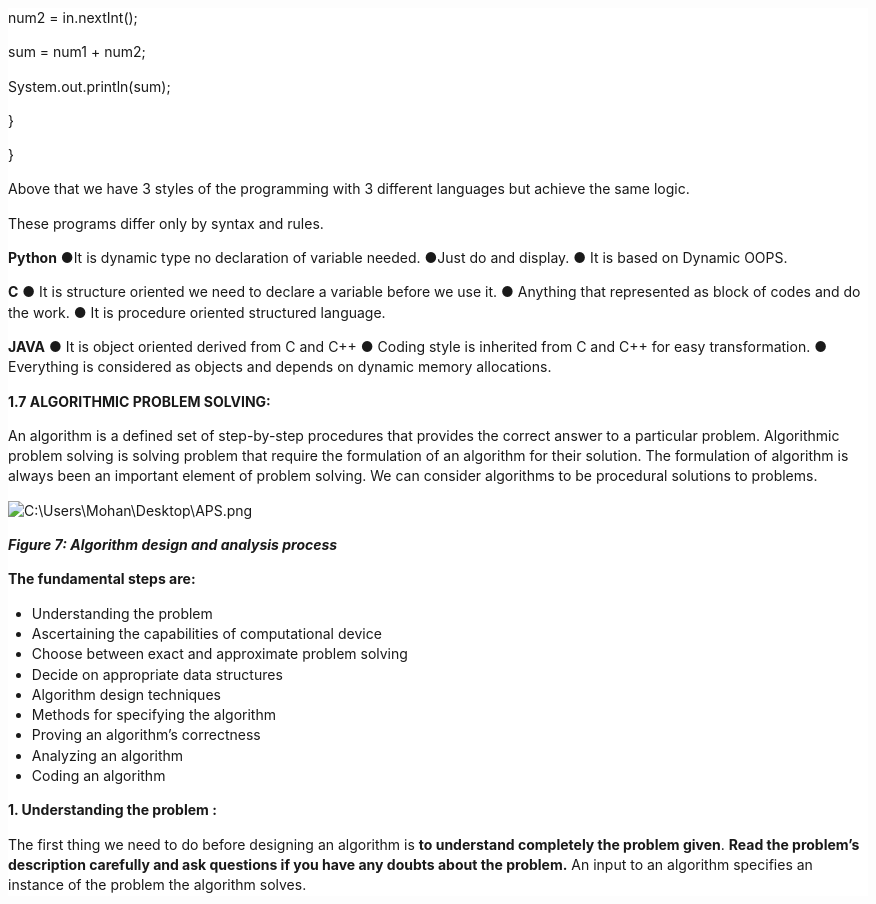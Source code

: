 num2 = in.nextInt();

sum = num1 + num2;

System.out.println(sum);

}

}

Above that we have 3 styles of the programming with 3 different languages but achieve the same logic.

These programs differ only by syntax and rules.

**Python**
●It is dynamic type no declaration of variable needed.
●Just do and display.
● It is based on Dynamic OOPS.

**C**
● It is structure oriented we need to declare a variable before we use it.
● Anything that represented as block of codes and do the work.
● It is procedure oriented structured language.

**JAVA**
● It is object oriented derived from C and C++
● Coding style is inherited from C and C++ for easy transformation.
● Everything is considered as objects and depends on dynamic memory allocations.

**1.7 ALGORITHMIC PROBLEM SOLVING:**

An algorithm is a defined set of step-by-step procedures that provides the correct answer to a particular problem. Algorithmic problem solving is solving problem that require the formulation of an algorithm for their solution. The formulation of algorithm is always been an important element of problem solving. We can consider algorithms to be procedural solutions to problems.

![C:\Users\Mohan\Desktop\APS.png](Aspose.Words.8b6809a2-28ff-4aff-9ca1-240492abaa93.010.png)

***Figure 7: Algorithm design and analysis process***

**The fundamental steps are:** 

- Understanding the problem 
- Ascertaining the capabilities of computational device 
- Choose between exact and approximate problem solving 
- Decide on appropriate data structures 
- Algorithm design techniques 
- Methods for specifying the algorithm 
- Proving an algorithm’s correctness 
- Analyzing an algorithm 
- Coding an algorithm

**1. Understanding the problem :** 

The first thing we need to do before designing an algorithm is **to understand completely the problem given**. **Read the problem’s description carefully and ask questions if you have any doubts about the problem.** An input to an algorithm specifies an instance of the problem the algorithm solves.
